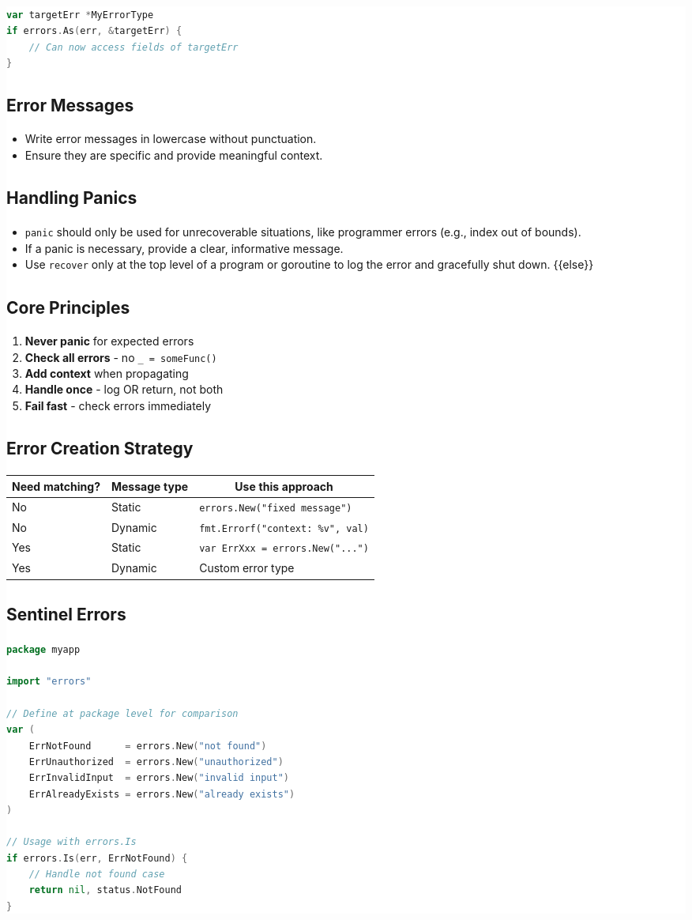 ```go
var targetErr *MyErrorType
if errors.As(err, &targetErr) {
    // Can now access fields of targetErr
}
```

## Error Messages
- Write error messages in lowercase without punctuation.
- Ensure they are specific and provide meaningful context.

## Handling Panics
- `panic` should only be used for unrecoverable situations, like programmer errors (e.g., index out of bounds).
- If a panic is necessary, provide a clear, informative message.
- Use `recover` only at the top level of a program or goroutine to log the error and gracefully shut down.
{{else}}
## Core Principles
1. **Never panic** for expected errors
2. **Check all errors** - no `_ = someFunc()`
3. **Add context** when propagating
4. **Handle once** - log OR return, not both
5. **Fail fast** - check errors immediately

## Error Creation Strategy

| Need matching? | Message type | Use this approach |
|---------------|--------------|-------------------|
| No | Static | `errors.New("fixed message")` |
| No | Dynamic | `fmt.Errorf("context: %v", val)` |
| Yes | Static | `var ErrXxx = errors.New("...")` |
| Yes | Dynamic | Custom error type |

## Sentinel Errors
```go
package myapp

import "errors"

// Define at package level for comparison
var (
    ErrNotFound      = errors.New("not found")
    ErrUnauthorized  = errors.New("unauthorized")
    ErrInvalidInput  = errors.New("invalid input")
    ErrAlreadyExists = errors.New("already exists")
)

// Usage with errors.Is
if errors.Is(err, ErrNotFound) {
    // Handle not found case
    return nil, status.NotFound
}
```
